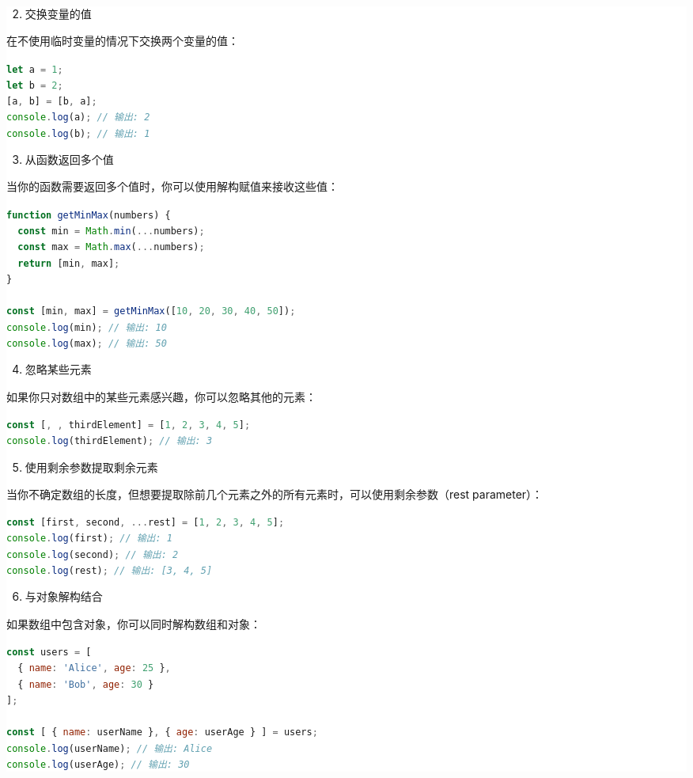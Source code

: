 2. 交换变量的值

在不使用临时变量的情况下交换两个变量的值：

```javascript
let a = 1;
let b = 2;
[a, b] = [b, a];
console.log(a); // 输出: 2
console.log(b); // 输出: 1
```

3. 从函数返回多个值

当你的函数需要返回多个值时，你可以使用解构赋值来接收这些值：

```javascript
function getMinMax(numbers) {
  const min = Math.min(...numbers);
  const max = Math.max(...numbers);
  return [min, max];
}

const [min, max] = getMinMax([10, 20, 30, 40, 50]);
console.log(min); // 输出: 10
console.log(max); // 输出: 50
```

4. 忽略某些元素

如果你只对数组中的某些元素感兴趣，你可以忽略其他的元素：

```javascript
const [, , thirdElement] = [1, 2, 3, 4, 5];
console.log(thirdElement); // 输出: 3
```

5. 使用剩余参数提取剩余元素

当你不确定数组的长度，但想要提取除前几个元素之外的所有元素时，可以使用剩余参数（rest parameter）：

```javascript
const [first, second, ...rest] = [1, 2, 3, 4, 5];
console.log(first); // 输出: 1
console.log(second); // 输出: 2
console.log(rest); // 输出: [3, 4, 5]
```

6. 与对象解构结合

如果数组中包含对象，你可以同时解构数组和对象：

```javascript
const users = [
  { name: 'Alice', age: 25 },
  { name: 'Bob', age: 30 }
];

const [ { name: userName }, { age: userAge } ] = users;
console.log(userName); // 输出: Alice
console.log(userAge); // 输出: 30
```
